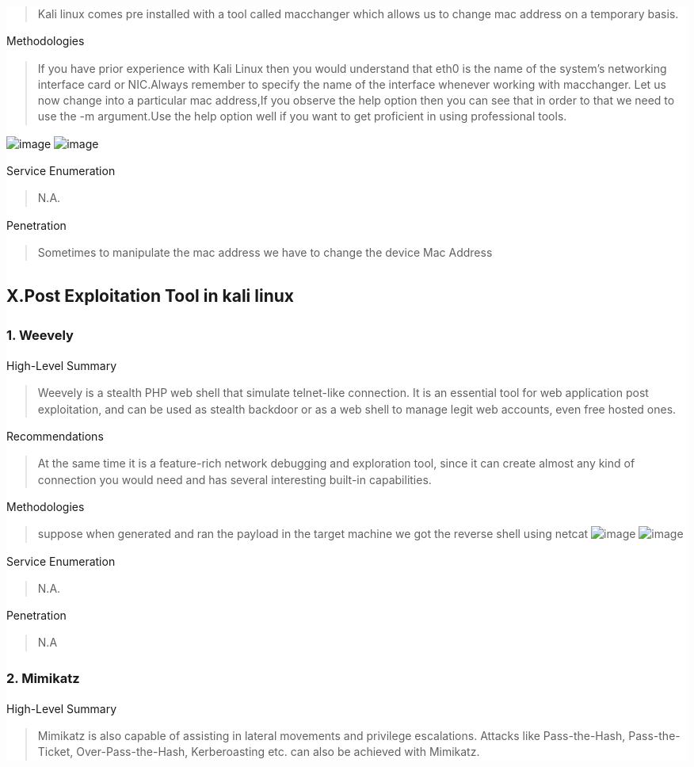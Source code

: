 > Kali linux comes pre installed with a tool called macchanger which allows us to change mac address on a temporary basis.

Methodologies

> If you have prior experience with Kali Linux then you would understand that eth0 is the name of the system’s networking interface card or NIC.Always remember to specify the name of the interface whenever working with macchanger. Let us now change into a particular mac address,If you observe the help option then you can see that in order to that we need to use the -m argument.Use the help option well if you want to get proficient in using professional tools.

![image](https://github.com/ananthan05/Cyber-Security-/assets/140697378/e4fa672b-3aad-455d-b4ee-a5493b4ff0cb)
![image](https://github.com/ananthan05/Cyber-Security-/assets/140697378/74984b75-a631-4db6-afa4-7fc52702cc94)

Service Enumeration

> N.A.

Penetration

> Sometimes to manipulate the mac address we have to change the device Mac Address

## X.Post Exploitation Tool in kali linux
### 1. Weevely
High-Level Summary

> Weevely is a stealth PHP web shell that simulate telnet-like connection. It is an essential tool for web application post exploitation, and can be used as stealth backdoor or as a web shell to manage legit web accounts, even free hosted ones.

Recommendations

> At the same time it is a feature-rich network debugging and exploration tool, since it can create almost any kind of connection you would need and has several interesting built-in capabilities.

Methodologies

> suppose when generated and ran the payload in the target machine we got the reverse shell using netcat
![image](https://github.com/ananthan05/Cyber-Security-/assets/140697378/7e8fbf9a-c48e-4262-8167-3171d1836e1e)
![image](https://github.com/ananthan05/Cyber-Security-/assets/140697378/c7a982f6-5107-4a7d-a520-590f18f331cb)

Service Enumeration

> N.A.

Penetration

> N.A

### 2. Mimikatz
High-Level Summary

> Mimikatz is also capable of assisting in lateral movements and privilege escalations. Attacks like Pass-the-Hash, Pass-the-Ticket, Over-Pass-the-Hash, Kerberoasting etc. can also be achieved with Mimikatz.
